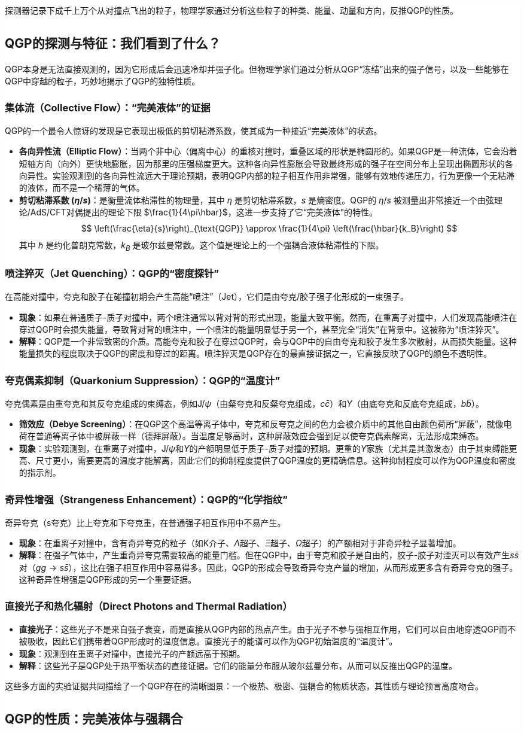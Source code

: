 探测器记录下成千上万个从对撞点飞出的粒子，物理学家通过分析这些粒子的种类、能量、动量和方向，反推QGP的性质。

## QGP的探测与特征：我们看到了什么？

QGP本身是无法直接观测的，因为它形成后会迅速冷却并强子化。但物理学家们通过分析从QGP“冻结”出来的强子信号，以及一些能够在QGP中穿越的粒子，巧妙地揭示了QGP的独特性质。

### 集体流（Collective Flow）：“完美液体”的证据

QGP的一个最令人惊讶的发现是它表现出极低的剪切粘滞系数，使其成为一种接近“完美液体”的状态。

*   **各向异性流（Elliptic Flow）**：当两个非中心（偏离中心）的重核对撞时，重叠区域的形状是椭圆形的。如果QGP是一种流体，它会沿着短轴方向（向外）更快地膨胀，因为那里的压强梯度更大。这种各向异性膨胀会导致最终形成的强子在空间分布上呈现出椭圆形状的各向异性。实验观测到的各向异性流远大于理论预期，表明QGP内部的粒子相互作用非常强，能够有效地传递压力，行为更像一个无粘滞的液体，而不是一个稀薄的气体。
*   **剪切粘滞系数 ($\eta/s$)**：是衡量流体粘滞性的物理量，其中 $\eta$ 是剪切粘滞系数，$s$ 是熵密度。QGP的 $\eta/s$ 被测量出非常接近一个由弦理论/AdS/CFT对偶提出的理论下限 $\frac{1}{4\pi\hbar}$，这进一步支持了它“完美液体”的特性。
    $$ \left(\frac{\eta}{s}\right)_{\text{QGP}} \approx \frac{1}{4\pi} \left(\frac{\hbar}{k_B}\right) $$
    其中 $\hbar$ 是约化普朗克常数，$k_B$ 是玻尔兹曼常数。这个值是理论上的一个强耦合液体粘滞性的下限。

### 喷注猝灭（Jet Quenching）：QGP的“密度探针”

在高能对撞中，夸克和胶子在碰撞初期会产生高能“喷注”（Jet），它们是由夸克/胶子强子化形成的一束强子。

*   **现象**：如果在普通质子-质子对撞中，两个喷注通常以背对背的形式出现，能量大致平衡。然而，在重离子对撞中，人们发现高能喷注在穿过QGP时会损失能量，导致背对背的喷注中，一个喷注的能量明显低于另一个，甚至完全“消失”在背景中。这被称为“喷注猝灭”。
*   **解释**：QGP是一个非常致密的介质。高能夸克和胶子在穿过QGP时，会与QGP中的自由夸克和胶子发生多次散射，从而损失能量。这种能量损失的程度取决于QGP的密度和穿过的距离。喷注猝灭是QGP存在的最直接证据之一，它直接反映了QGP的颜色不透明性。

### 夸克偶素抑制（Quarkonium Suppression）：QGP的“温度计”

夸克偶素是由重夸克和其反夸克组成的束缚态，例如J/$\psi$（由粲夸克和反粲夸克组成，$c\bar{c}$）和$\Upsilon$（由底夸克和反底夸克组成，$b\bar{b}$）。

*   **筛效应（Debye Screening）**：在QGP这个高温等离子体中，夸克和反夸克之间的色力会被介质中的其他自由颜色荷所“屏蔽”，就像电荷在普通等离子体中被屏蔽一样（德拜屏蔽）。当温度足够高时，这种屏蔽效应会强到足以使夸克偶素解离，无法形成束缚态。
*   **现象**：实验观测到，在重离子对撞中，J/$\psi$和$\Upsilon$的产额明显低于质子-质子对撞的预期。更重的$\Upsilon$家族（尤其是其激发态）由于其束缚能更高、尺寸更小，需要更高的温度才能解离，因此它们的抑制程度提供了QGP温度的更精确信息。这种抑制程度可以作为QGP温度和密度的指示剂。

### 奇异性增强（Strangeness Enhancement）：QGP的“化学指纹”

奇异夸克（s夸克）比上夸克和下夸克重，在普通强子相互作用中不易产生。

*   **现象**：在重离子对撞中，含有奇异夸克的粒子（如K介子、$\Lambda$超子、$\Xi$超子、$\Omega$超子）的产额相对于非奇异粒子显著增加。
*   **解释**：在强子气体中，产生重奇异夸克需要较高的能量门槛。但在QGP中，由于夸克和胶子是自由的，胶子-胶子对湮灭可以有效产生$s\bar{s}$对（$gg \to s\bar{s}$），这比在强子相互作用中容易得多。因此，QGP的形成会导致奇异夸克产量的增加，从而形成更多含有奇异夸克的强子。这种奇异性增强是QGP形成的另一个重要证据。

### 直接光子和热化辐射（Direct Photons and Thermal Radiation）

*   **直接光子**：这些光子不是来自强子衰变，而是直接从QGP内部的热点产生。由于光子不参与强相互作用，它们可以自由地穿透QGP而不被吸收，因此它们携带着QGP形成时的温度信息。直接光子的能谱可以作为QGP初始温度的“温度计”。
*   **现象**：观测到在重离子对撞中，直接光子的产额远高于预期。
*   **解释**：这些光子是QGP处于热平衡状态的直接证据。它们的能量分布服从玻尔兹曼分布，从而可以反推出QGP的温度。

这些多方面的实验证据共同描绘了一个QGP存在的清晰图景：一个极热、极密、强耦合的物质状态，其性质与理论预言高度吻合。

## QGP的性质：完美液体与强耦合
